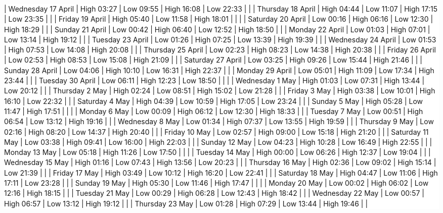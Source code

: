 | Wednesday 17 April | High 03:27 | Low 09:55 | High 16:08 | Low 22:33 |  |
| Thursday 18 April | High 04:44 | Low 11:07 | High 17:15 | Low 23:35 |  |
| Friday 19 April | High 05:40 | Low 11:58 | High 18:01 |  |  |
| Saturday 20 April | Low 00:16 | High 06:16 | Low 12:30 | High 18:29 |  |
| Sunday 21 April | Low 00:42 | High 06:40 | Low 12:52 | High 18:50 |  |
| Monday 22 April | Low 01:03 | High 07:01 | Low 13:14 | High 19:12 |  |
| Tuesday 23 April | Low 01:26 | High 07:25 | Low 13:39 | High 19:39 |  |
| Wednesday 24 April | Low 01:53 | High 07:53 | Low 14:08 | High 20:08 |  |
| Thursday 25 April | Low 02:23 | High 08:23 | Low 14:38 | High 20:38 |  |
| Friday 26 April | Low 02:53 | High 08:53 | Low 15:08 | High 21:09 |  |
| Saturday 27 April | Low 03:25 | High 09:26 | Low 15:44 | High 21:46 |  |
| Sunday 28 April | Low 04:06 | High 10:10 | Low 16:31 | High 22:37 |  |
| Monday 29 April | Low 05:01 | High 11:09 | Low 17:34 | High 23:44 |  |
| Tuesday 30 April | Low 06:11 | High 12:23 | Low 18:50 |  |  |
| Wednesday 1 May | High 01:03 | Low 07:31 | High 13:44 | Low 20:12 |  |
| Thursday 2 May | High 02:24 | Low 08:51 | High 15:02 | Low 21:28 |  |
| Friday 3 May | High 03:38 | Low 10:01 | High 16:10 | Low 22:32 |  |
| Saturday 4 May | High 04:39 | Low 10:59 | High 17:05 | Low 23:24 |  |
| Sunday 5 May | High 05:28 | Low 11:47 | High 17:51 |  |  |
| Monday 6 May | Low 00:09 | High 06:12 | Low 12:30 | High 18:33 |  |
| Tuesday 7 May | Low 00:51 | High 06:54 | Low 13:12 | High 19:16 |  |
| Wednesday 8 May | Low 01:34 | High 07:37 | Low 13:55 | High 19:59 |  |
| Thursday 9 May | Low 02:16 | High 08:20 | Low 14:37 | High 20:40 |  |
| Friday 10 May | Low 02:57 | High 09:00 | Low 15:18 | High 21:20 |  |
| Saturday 11 May | Low 03:38 | High 09:41 | Low 16:00 | High 22:03 |  |
| Sunday 12 May | Low 04:23 | High 10:28 | Low 16:49 | High 22:55 |  |
| Monday 13 May | Low 05:18 | High 11:26 | Low 17:50 |  |  |
| Tuesday 14 May | High 00:00 | Low 06:26 | High 12:37 | Low 19:04 |  |
| Wednesday 15 May | High 01:16 | Low 07:43 | High 13:56 | Low 20:23 |  |
| Thursday 16 May | High 02:36 | Low 09:02 | High 15:14 | Low 21:39 |  |
| Friday 17 May | High 03:49 | Low 10:12 | High 16:20 | Low 22:41 |  |
| Saturday 18 May | High 04:47 | Low 11:06 | High 17:11 | Low 23:28 |  |
| Sunday 19 May | High 05:30 | Low 11:46 | High 17:47 |  |  |
| Monday 20 May | Low 00:02 | High 06:02 | Low 12:16 | High 18:15 |  |
| Tuesday 21 May | Low 00:29 | High 06:28 | Low 12:43 | High 18:42 |  |
| Wednesday 22 May | Low 00:57 | High 06:57 | Low 13:12 | High 19:12 |  |
| Thursday 23 May | Low 01:28 | High 07:29 | Low 13:44 | High 19:46 |  |